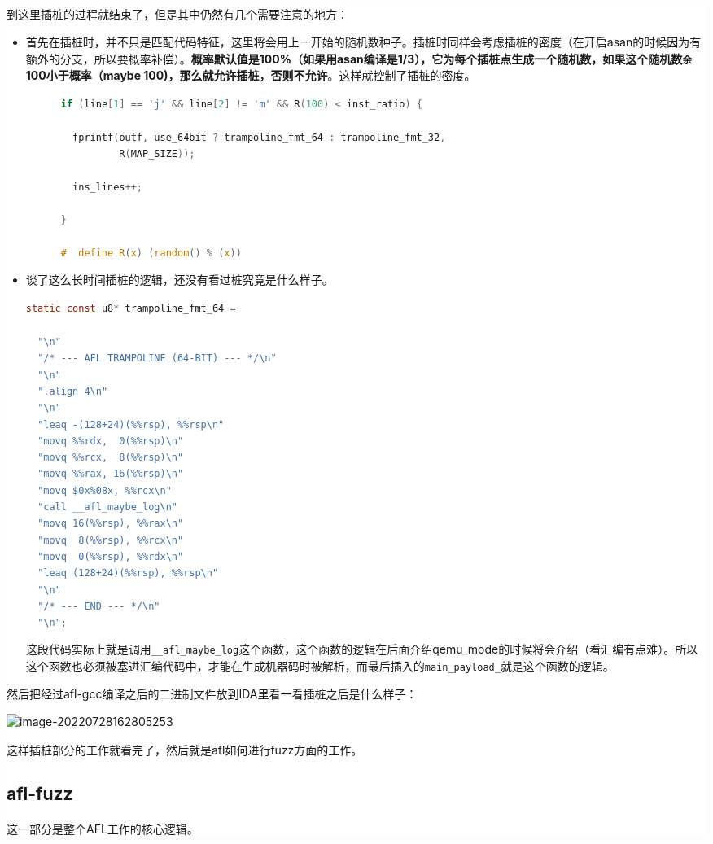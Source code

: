 到这里插桩的过程就结束了，但是其中仍然有几个需要注意的地方：

- 首先在插桩时，并不只是匹配代码特征，这里将会用上一开始的随机数种子。插桩时同样会考虑插桩的密度（在开启asan的时候因为有额外的分支，所以要概率补偿）。**概率默认值是100%（如果用asan编译是1/3），它为每个插桩点生成一个随机数，如果这个随机数`余`100小于概率（maybe 100)，那么就允许插桩，否则不允许**。这样就控制了插桩的密度。

  ```c
        if (line[1] == 'j' && line[2] != 'm' && R(100) < inst_ratio) {
  
          fprintf(outf, use_64bit ? trampoline_fmt_64 : trampoline_fmt_32,
                  R(MAP_SIZE));
  
          ins_lines++;
  
        }
        
        #  define R(x) (random() % (x))
  ```

- 谈了这么长时间插桩的逻辑，还没有看过桩究竟是什么样子。

  ```c
  static const u8* trampoline_fmt_64 =
  
    "\n"
    "/* --- AFL TRAMPOLINE (64-BIT) --- */\n"
    "\n"
    ".align 4\n"
    "\n"
    "leaq -(128+24)(%%rsp), %%rsp\n"
    "movq %%rdx,  0(%%rsp)\n"
    "movq %%rcx,  8(%%rsp)\n"
    "movq %%rax, 16(%%rsp)\n"
    "movq $0x%08x, %%rcx\n"
    "call __afl_maybe_log\n"
    "movq 16(%%rsp), %%rax\n"
    "movq  8(%%rsp), %%rcx\n"
    "movq  0(%%rsp), %%rdx\n"
    "leaq (128+24)(%%rsp), %%rsp\n"
    "\n"
    "/* --- END --- */\n"
    "\n";
  ```

  这段代码实际上就是调用`__afl_maybe_log`这个函数，这个函数的逻辑在后面介绍qemu_mode的时候将会介绍（看汇编有点难）。所以这个函数也必须被塞进汇编代码中，才能在生成机器码时被解析，而最后插入的`main_payload_`就是这个函数的逻辑。

然后把经过afl-gcc编译之后的二进制文件放到IDA里看一看插桩之后是什么样子：

![image-20220728162805253](/image-20220728162805253.png)

这样插桩部分的工作就看完了，然后就是afl如何进行fuzz方面的工作。

## afl-fuzz

这一部分是整个AFL工作的核心逻辑。
